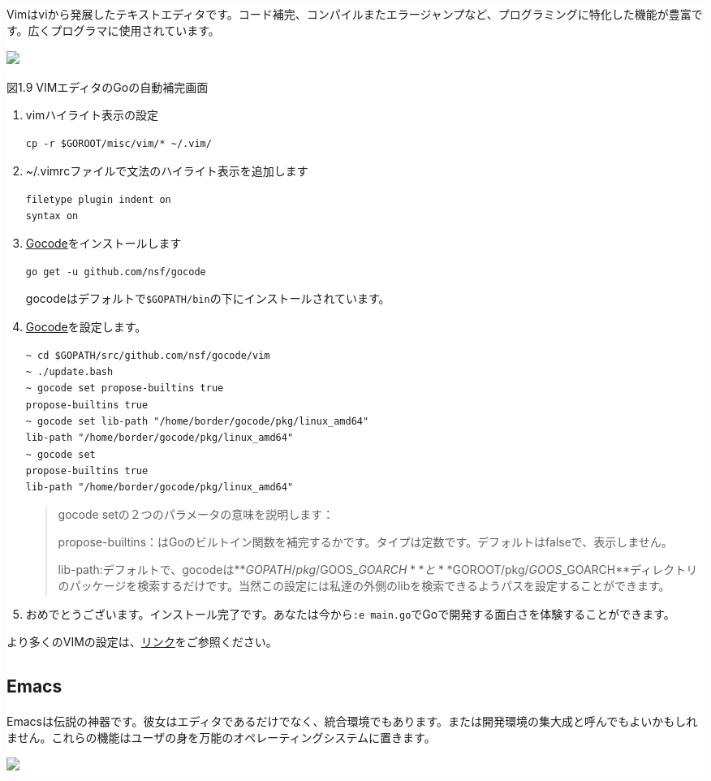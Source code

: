 Vimはviから発展したテキストエディタです。コード補完、コンパイルまたエラージャンプなど、プログラミングに特化した機能が豊富です。広くプログラマに使用されています。

![](images/1.4.vim.png)

図1.9 VIMエディタのGoの自動補完画面

1.  vimハイライト表示の設定

    ```
    cp -r $GOROOT/misc/vim/* ~/.vim/
    ```
2.  \~/.vimrcファイルで文法のハイライト表示を追加します

    ```
    filetype plugin indent on
    syntax on
    ```
3.  [Gocode](https://github.com/nsf/gocode/)をインストールします

    ```
    go get -u github.com/nsf/gocode
    ```

    gocodeはデフォルトで`$GOPATH/bin`の下にインストールされています。
4.  [Gocode](https://github.com/nsf/gocode/)を設定します。

    ```
    ~ cd $GOPATH/src/github.com/nsf/gocode/vim
    ~ ./update.bash
    ~ gocode set propose-builtins true
    propose-builtins true
    ~ gocode set lib-path "/home/border/gocode/pkg/linux_amd64"
    lib-path "/home/border/gocode/pkg/linux_amd64"
    ~ gocode set
    propose-builtins true
    lib-path "/home/border/gocode/pkg/linux_amd64"
    ```

    > gocode setの２つのパラメータの意味を説明します：
    >
    > propose-builtins：はGoのビルトイン関数を補完するかです。タイプは定数です。デフォルトはfalseで、表示しません。
    >
    > lib-path:デフォルトで、gocodeは\*\*$GOPATH/pkg/$GOOS\_$GOARCH**と**$GOROOT/pkg/$GOOS\_$GOARCH\*\*ディレクトリのパッケージを検索するだけです。当然この設定には私達の外側のlibを検索できるようパスを設定することができます。
5. おめでとうございます。インストール完了です。あなたは今から`:e main.go`でGoで開発する面白さを体験することができます。

より多くのVIMの設定は、[リンク](http://monnand.me/p/vim-golang-environment/zhCN/)をご参照ください。

## Emacs

Emacsは伝説の神器です。彼女はエディタであるだけでなく、統合環境でもあります。または開発環境の集大成と呼んでもよいかもしれません。これらの機能はユーザの身を万能のオペレーティングシステムに置きます。

![](images/1.4.emacs.png)
